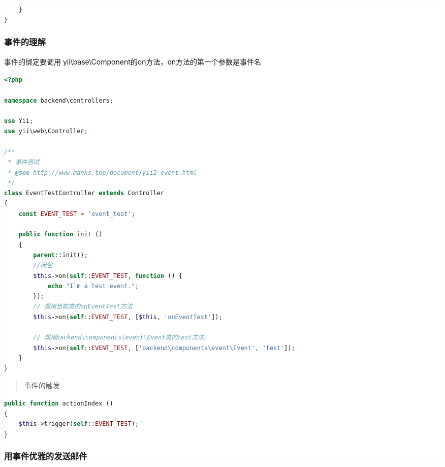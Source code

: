 ```php
    }
}
```



### 事件的理解

事件的绑定要调用 yii\base\Component的on方法，on方法的第一个参数是事件名

```php
<?php

namespace backend\controllers;

use Yii;
use yii\web\Controller;

/**
 * 事件测试
 * @see http://www.manks.top/document/yii2-event.html
 */
class EventTestController extends Controller
{
    const EVENT_TEST = 'event_test';

    public function init ()
    {
        parent::init();
        //闭包
        $this->on(self::EVENT_TEST, function () {
            echo "I`m a test event.";
        });
        // 调用当前类的onEventTest方法
        $this->on(self::EVENT_TEST, [$this, 'onEventTest']);

        // 调用backend\components\event\Event类的test方法
        $this->on(self::EVENT_TEST, ['backend\components\event\Event', 'test']);
    }
}
```

> 事件的触发

```php
public function actionIndex ()
{
    $this->trigger(self::EVENT_TEST);
}
```



### 用事件优雅的发送邮件


[Yii2集成Mobile]: https://www.yiichina.com/tutorial/594